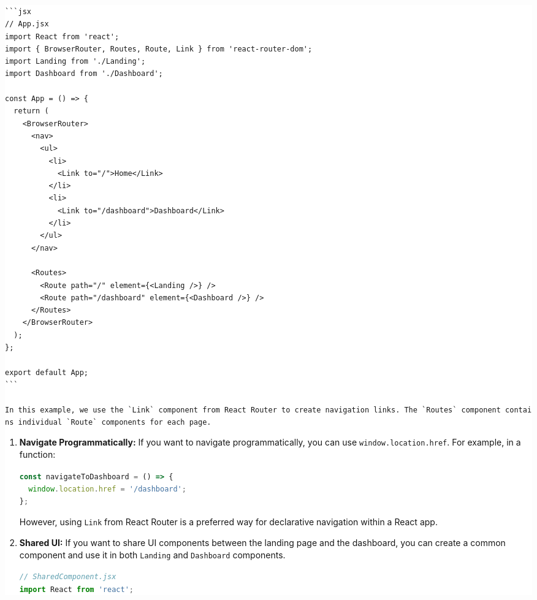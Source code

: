     ```jsx
    // App.jsx
    import React from 'react';
    import { BrowserRouter, Routes, Route, Link } from 'react-router-dom';
    import Landing from './Landing';
    import Dashboard from './Dashboard';
    
    const App = () => {
      return (
        <BrowserRouter>
          <nav>
            <ul>
              <li>
                <Link to="/">Home</Link>
              </li>
              <li>
                <Link to="/dashboard">Dashboard</Link>
              </li>
            </ul>
          </nav>
    
          <Routes>
            <Route path="/" element={<Landing />} />
            <Route path="/dashboard" element={<Dashboard />} />
          </Routes>
        </BrowserRouter>
      );
    };
    
    export default App;
    ```
    
    In this example, we use the `Link` component from React Router to create navigation links. The `Routes` component contains individual `Route` components for each page.
    

1. **Navigate Programmatically:**
If you want to navigate programmatically, you can use `window.location.href`. For example, in a function:
    
    ```jsx
    const navigateToDashboard = () => {
      window.location.href = '/dashboard';
    };
    ```
    
    However, using `Link` from React Router is a preferred way for declarative navigation within a React app.
    

1. **Shared UI:**
If you want to share UI components between the landing page and the dashboard, you can create a common component and use it in both `Landing` and `Dashboard` components.
    
    ```jsx
    // SharedComponent.jsx
    import React from 'react';
    